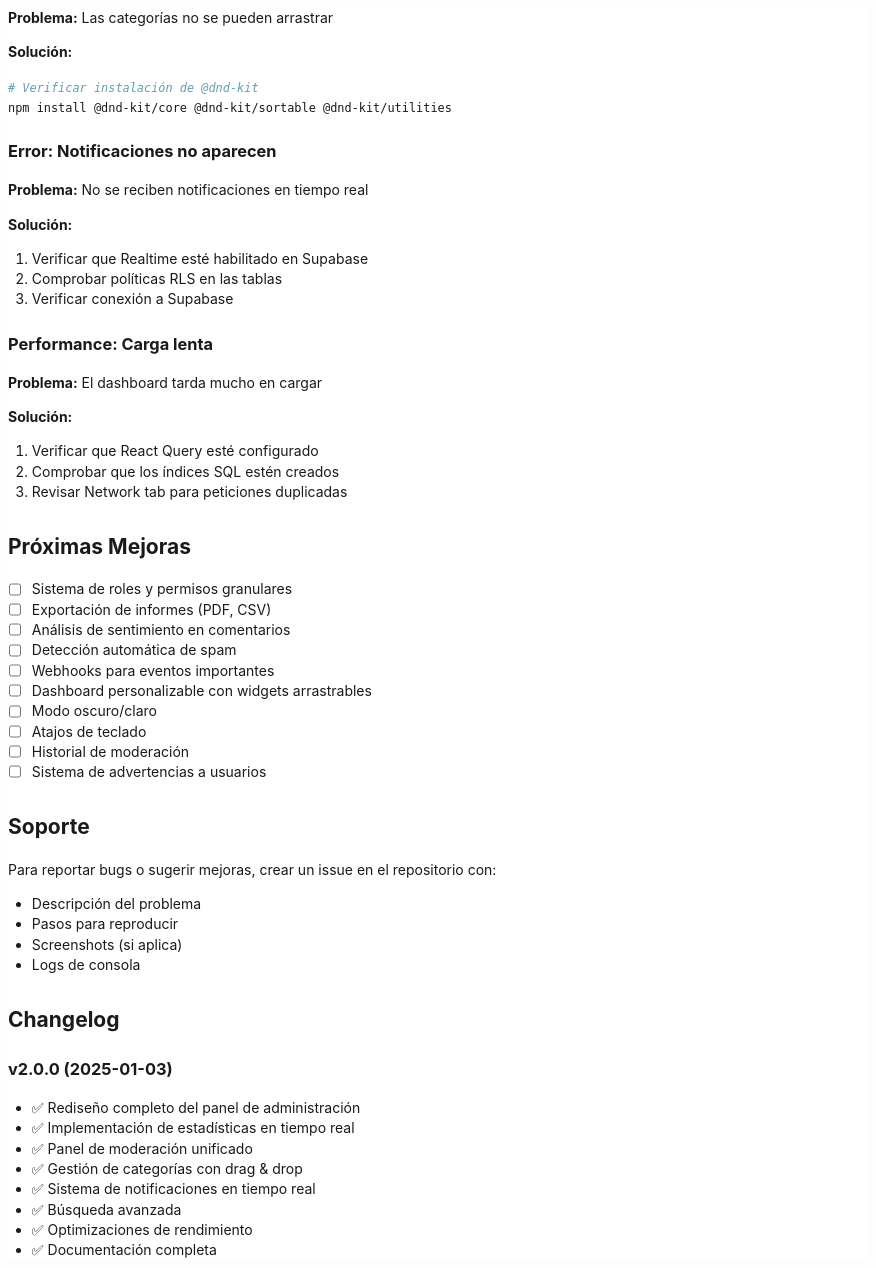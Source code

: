 **Problema:** Las categorías no se pueden arrastrar

**Solución:**
```bash
# Verificar instalación de @dnd-kit
npm install @dnd-kit/core @dnd-kit/sortable @dnd-kit/utilities
```

### Error: Notificaciones no aparecen

**Problema:** No se reciben notificaciones en tiempo real

**Solución:**
1. Verificar que Realtime esté habilitado en Supabase
2. Comprobar políticas RLS en las tablas
3. Verificar conexión a Supabase

### Performance: Carga lenta

**Problema:** El dashboard tarda mucho en cargar

**Solución:**
1. Verificar que React Query esté configurado
2. Comprobar que los índices SQL estén creados
3. Revisar Network tab para peticiones duplicadas

## Próximas Mejoras

- [ ] Sistema de roles y permisos granulares
- [ ] Exportación de informes (PDF, CSV)
- [ ] Análisis de sentimiento en comentarios
- [ ] Detección automática de spam
- [ ] Webhooks para eventos importantes
- [ ] Dashboard personalizable con widgets arrastrables
- [ ] Modo oscuro/claro
- [ ] Atajos de teclado
- [ ] Historial de moderación
- [ ] Sistema de advertencias a usuarios

## Soporte

Para reportar bugs o sugerir mejoras, crear un issue en el repositorio con:
- Descripción del problema
- Pasos para reproducir
- Screenshots (si aplica)
- Logs de consola

## Changelog

### v2.0.0 (2025-01-03)
- ✅ Rediseño completo del panel de administración
- ✅ Implementación de estadísticas en tiempo real
- ✅ Panel de moderación unificado
- ✅ Gestión de categorías con drag & drop
- ✅ Sistema de notificaciones en tiempo real
- ✅ Búsqueda avanzada
- ✅ Optimizaciones de rendimiento
- ✅ Documentación completa
